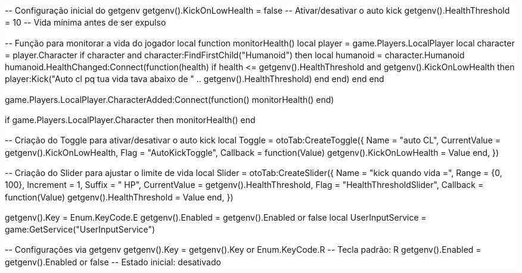 -- Configuração inicial do getgenv
getgenv().KickOnLowHealth = false -- Ativar/desativar o auto kick
getgenv().HealthThreshold = 10    -- Vida mínima antes de ser expulso

-- Função para monitorar a vida do jogador
local function monitorHealth()
    local player = game.Players.LocalPlayer
    local character = player.Character
    if character and character:FindFirstChild("Humanoid") then
        local humanoid = character.Humanoid
        humanoid.HealthChanged:Connect(function(health)
            if health <= getgenv().HealthThreshold and getgenv().KickOnLowHealth then
                player:Kick("Auto cl pq tua vida tava abaixo de " .. getgenv().HealthThreshold)
            end
        end)
    end
end

game.Players.LocalPlayer.CharacterAdded:Connect(function()
    monitorHealth()
end)

if game.Players.LocalPlayer.Character then
    monitorHealth()
end

-- Criação do Toggle para ativar/desativar o auto kick
local Toggle = otoTab:CreateToggle({
   Name = "auto CL",
   CurrentValue = getgenv().KickOnLowHealth,
   Flag = "AutoKickToggle",
   Callback = function(Value)
       getgenv().KickOnLowHealth = Value
   end,
})

-- Criação do Slider para ajustar o limite de vida
local Slider = otoTab:CreateSlider({
   Name = "kick quando vida =",
   Range = {0, 100},
   Increment = 1,
   Suffix = " HP",
   CurrentValue = getgenv().HealthThreshold,
   Flag = "HealthThresholdSlider",
   Callback = function(Value)
       getgenv().HealthThreshold = Value
   end,
})

getgenv().Key = Enum.KeyCode.E
getgenv().Enabled = getgenv().Enabled or false
local UserInputService = game:GetService("UserInputService")

-- Configurações via getgenv
getgenv().Key = getgenv().Key or Enum.KeyCode.R -- Tecla padrão: R
getgenv().Enabled = getgenv().Enabled or false -- Estado inicial: desativado
